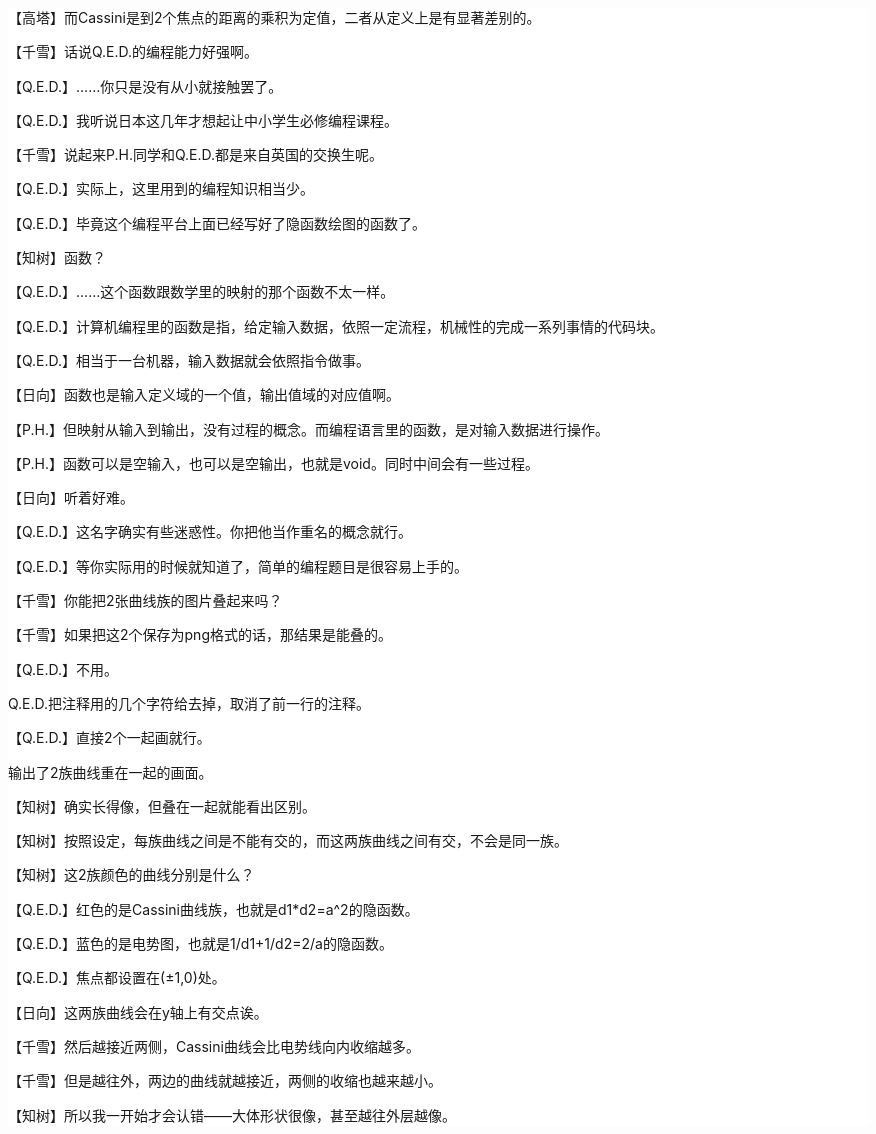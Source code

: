 【高塔】而Cassini是到2个焦点的距离的乘积为定值，二者从定义上是有显著差别的。

【千雪】话说Q.E.D.的编程能力好强啊。

【Q.E.D.】……你只是没有从小就接触罢了。

【Q.E.D.】我听说日本这几年才想起让中小学生必修编程课程。

【千雪】说起来P.H.同学和Q.E.D.都是来自英国的交换生呢。

【Q.E.D.】实际上，这里用到的编程知识相当少。

【Q.E.D.】毕竟这个编程平台上面已经写好了隐函数绘图的函数了。

【知树】函数？

【Q.E.D.】……这个函数跟数学里的映射的那个函数不太一样。

【Q.E.D.】计算机编程里的函数是指，给定输入数据，依照一定流程，机械性的完成一系列事情的代码块。

【Q.E.D.】相当于一台机器，输入数据就会依照指令做事。

【日向】函数也是输入定义域的一个值，输出值域的对应值啊。

【P.H.】但映射从输入到输出，没有过程的概念。而编程语言里的函数，是对输入数据进行操作。

【P.H.】函数可以是空输入，也可以是空输出，也就是void。同时中间会有一些过程。

【日向】听着好难。

【Q.E.D.】这名字确实有些迷惑性。你把他当作重名的概念就行。

【Q.E.D.】等你实际用的时候就知道了，简单的编程题目是很容易上手的。

【千雪】你能把2张曲线族的图片叠起来吗？

【千雪】如果把这2个保存为png格式的话，那结果是能叠的。

【Q.E.D.】不用。

Q.E.D.把注释用的几个字符给去掉，取消了前一行的注释。

【Q.E.D.】直接2个一起画就行。

输出了2族曲线重在一起的画面。

【知树】确实长得像，但叠在一起就能看出区别。

【知树】按照设定，每族曲线之间是不能有交的，而这两族曲线之间有交，不会是同一族。

【知树】这2族颜色的曲线分别是什么？

【Q.E.D.】红色的是Cassini曲线族，也就是d1*d2=a^2的隐函数。

【Q.E.D.】蓝色的是电势图，也就是1/d1+1/d2=2/a的隐函数。

【Q.E.D.】焦点都设置在(±1,0)处。

【日向】这两族曲线会在y轴上有交点诶。

【千雪】然后越接近两侧，Cassini曲线会比电势线向内收缩越多。

【千雪】但是越往外，两边的曲线就越接近，两侧的收缩也越来越小。

【知树】所以我一开始才会认错——大体形状很像，甚至越往外层越像。
